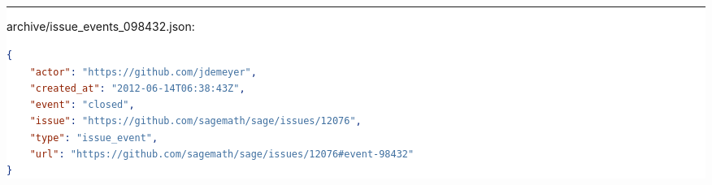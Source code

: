 

---

archive/issue_events_098432.json:
```json
{
    "actor": "https://github.com/jdemeyer",
    "created_at": "2012-06-14T06:38:43Z",
    "event": "closed",
    "issue": "https://github.com/sagemath/sage/issues/12076",
    "type": "issue_event",
    "url": "https://github.com/sagemath/sage/issues/12076#event-98432"
}
```

